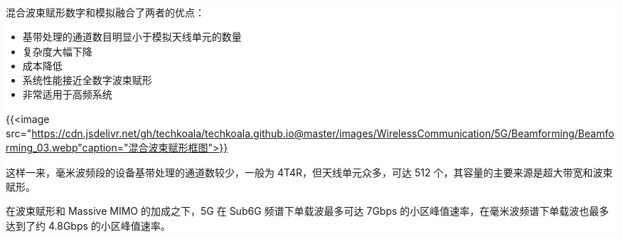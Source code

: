 混合波束赋形数字和模拟融合了两者的优点：

- 基带处理的通道数目明显小于模拟天线单元的数量
- 复杂度大幅下降
- 成本降低
- 系统性能接近全数字波束赋形
- 非常适用于高频系统

{{<image src="https://cdn.jsdelivr.net/gh/techkoala/techkoala.github.io@master/images/WirelessCommunication/5G/Beamforming/Beamforming_03.webp"caption="混合波束赋形框图">}}

这样一来，毫米波频段的设备基带处理的通道数较少，一般为 4T4R，但天线单元众多，可达 512 个，其容量的主要来源是超大带宽和波束赋形。

在波束赋形和 Massive MIMO 的加成之下，5G 在 Sub6G 频谱下单载波最多可达 7Gbps 的小区峰值速率，在毫米波频谱下单载波也最多达到了约 4.8Gbps 的小区峰值速率。


